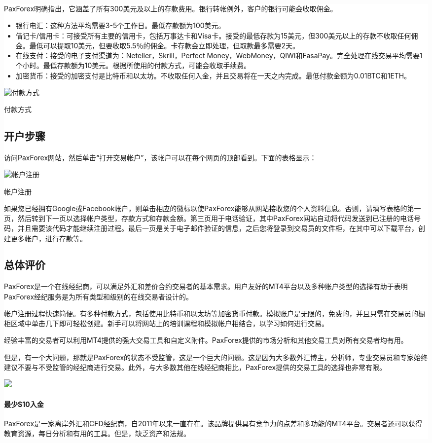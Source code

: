 PaxForex明确指出，它涵盖了所有300美元及以上的存款费用。银行转帐例外，客户的银行可能会收取佣金。

- 银行电汇：这种方法平均需要3-5个工作日。最低存款额为100美元。
- 借记卡/信用卡：可接受所有主要的信用卡，包括万事达卡和Visa卡。接受的最低存款为15美元，但300美元以上的存款不收取任何佣金。最低可以提取10美元，但要收取5.5％的佣金。卡存款会立即处理，但取款最多需要2天。
- 在线支付：接受的电子支付渠道为：Neteller，Skrill，Perfect Money，WebMoney，QIWI和FasaPay。完全处理在线交易平均需要1个小时。最低存款额为10美元。根据所使用的付款方式，可能会收取手续费。
- 加密货币：接受的加密支付是比特币和以太坊。不收取任何入金，并且交易将在一天之内完成。最低付款金额为0.01BTC和1ETH。

![付款方式](https://cdn.fendou.la/funstoutiao/2020/11/PaxForex-Review-Payment-Options-1024x161.png "付款方式")

付款方式

## 开户步骤

访问PaxForex网站，然后单击“打开交易帐户”，该帐户可以在每个网页的顶部看到。下面的表格显示：

![帐户注册](https://cdn.fendou.la/funstoutiao/2020/11/PaxForex-Review-Account-Registration.png "帐户注册")

帐户注册

如果您已经拥有Google或Facebook帐户，则单击相应的徽标以使PaxForex能够从网站接收您的个人资料信息。否则，请填写表格的第一页，然后转到下一页以选择帐户类型，存款方式和存款金额。第三页用于电话验证，其中PaxForex网站自动将代码发送到已注册的电话号码，并且需要该代码才能继续注册过程。最后一页是关于电子邮件验证的信息，之后您将登录到交易员的文件柜，在其中可以下载平台，创建更多帐户，进行存款等。

## 总体评价

PaxForex是一个在线经纪商，可以满足外汇和差价合约交易者的基本需求。用户友好的MT4平台以及多种账户类型的选择有助于表明PaxForex经纪服务是为所有类型和级别的在线交易者设计的。

帐户注册过程快速简便。有多种付款方式，包括使用比特币和以太坊等加密货币付款。模拟账户是无限的，免费的，并且只需在交易员的橱柜区域中单击几下即可轻松创建。新手可以将网站上的培训课程和模拟帐户相结合，以学习如何进行交易。

经验丰富的交易者可以利用MT4提供的强大交易工具和自定义附件。PaxForex提供的市场分析和其他交易工具对所有交易者均有用。

但是，有一个大问题，那就是PaxForex的状态不受监管，这是一个巨大的问题。这是因为大多数外汇博主，分析师，专业交易员和专家始终建议不要与不受监管的经纪商进行交易。此外，与大多数其他在线经纪商相比，PaxForex提供的交易工具的选择也非常有限。

![](https://cdn.fendou.la/funstoutiao/2020/11/PaxForex-Logo.png)

#### 最少$10入金

PaxForex是一家离岸外汇和CFD经纪商，自2011年以来一直存在。该品牌提供具有竞争力的点差和多功能的MT4平台。交易者还可以获得教育资源，每日分析和有用的工具。但是，缺乏资产和法规。
